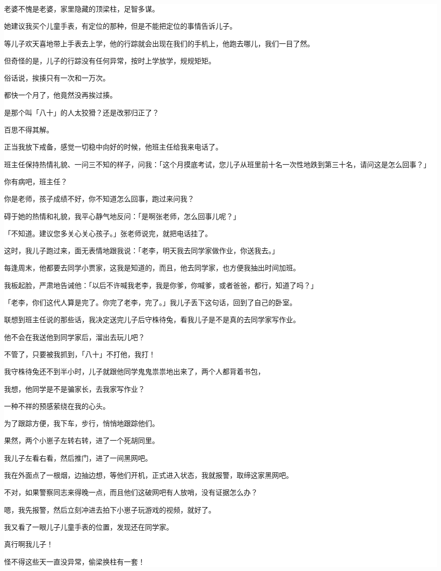 老婆不愧是老婆，家里隐藏的顶梁柱，足智多谋。

她建议我买个儿童手表，有定位的那种，但是不能把定位的事情告诉儿子。

等儿子欢天喜地带上手表去上学，他的行踪就会出现在我们的手机上，他跑去哪儿，我们一目了然。

但奇怪的是，儿子的行踪没有任何异常，按时上学放学，规规矩矩。

俗话说，挨揍只有一次和一万次。

都快一个月了，他竟然没再挨过揍。

是那个叫「八十」的人太狡猾？还是改邪归正了？

百思不得其解。

正当我放下戒备，感觉一切稳中向好的时候，他班主任给我来电话了。

班主任保持热情礼貌、一问三不知的样子，问我：「这个月摸底考试，您儿子从班里前十名一次性地跌到第三十名，请问这是怎么回事？」

你有病吧，班主任？

你是老师，孩子成绩不好，你不知道怎么回事，跑过来问我？

碍于她的热情和礼貌，我平心静气地反问：「是啊张老师，怎么回事儿呢？」

「不知道。建议您多关心关心孩子。」张老师说完，就把电话挂了。

这时，我儿子跑过来，面无表情地跟我说：「老李，明天我去同学家做作业，你送我去。」

每逢周末，他都要去同学小贾家，这我是知道的，而且，他去同学家，也方便我抽出时间加班。

我板起脸，严肃地告诫他：「以后不许喊我老李，我是你爹，你喊爹，或者爸爸，都行，知道了吗？」

「老李，你们这代人算是完了。你完了老李，完了。」我儿子丢下这句话，回到了自己的卧室。

联想到班主任说的那些话，我决定送完儿子后守株待兔，看我儿子是不是真的去同学家写作业。

他不会在我送他到同学家后，溜出去玩儿吧？

不管了，只要被我抓到，「八十」不打他，我打！

我守株待兔还不到半小时，儿子就跟他同学鬼鬼祟祟地出来了，两个人都背着书包，

我想，他同学是不是骗家长，去我家写作业？

一种不祥的预感萦绕在我的心头。

为了跟踪方便，我下车，步行，悄悄地跟踪他们。

果然，两个小崽子左转右转，进了一个死胡同里。

我儿子左看右看，然后推门，进了一间黑网吧。

我在外面点了一根烟，边抽边想，等他们开机，正式进入状态，我就报警，取缔这家黑网吧。

不对，如果警察同志来得晚一点，而且他们这破网吧有人放哨，没有证据怎么办？

嗯，我先报警，然后立刻冲进去拍下小崽子玩游戏的视频，就好了。

我又看了一眼儿子儿童手表的位置，发现还在同学家。

真行啊我儿子！

怪不得这些天一直没异常，偷梁换柱有一套！
